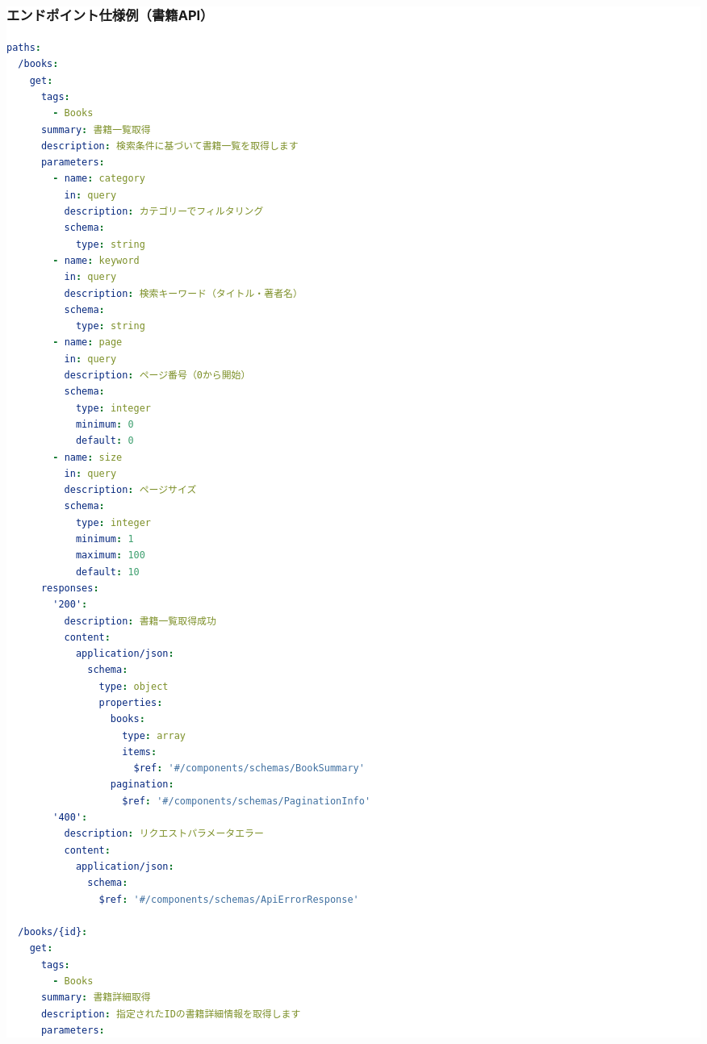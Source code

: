 ### エンドポイント仕様例（書籍API）
```yaml
paths:
  /books:
    get:
      tags:
        - Books
      summary: 書籍一覧取得
      description: 検索条件に基づいて書籍一覧を取得します
      parameters:
        - name: category
          in: query
          description: カテゴリーでフィルタリング
          schema:
            type: string
        - name: keyword
          in: query
          description: 検索キーワード（タイトル・著者名）
          schema:
            type: string
        - name: page
          in: query
          description: ページ番号（0から開始）
          schema:
            type: integer
            minimum: 0
            default: 0
        - name: size
          in: query
          description: ページサイズ
          schema:
            type: integer
            minimum: 1
            maximum: 100
            default: 10
      responses:
        '200':
          description: 書籍一覧取得成功
          content:
            application/json:
              schema:
                type: object
                properties:
                  books:
                    type: array
                    items:
                      $ref: '#/components/schemas/BookSummary'
                  pagination:
                    $ref: '#/components/schemas/PaginationInfo'
        '400':
          description: リクエストパラメータエラー
          content:
            application/json:
              schema:
                $ref: '#/components/schemas/ApiErrorResponse'

  /books/{id}:
    get:
      tags:
        - Books
      summary: 書籍詳細取得
      description: 指定されたIDの書籍詳細情報を取得します
      parameters:
```